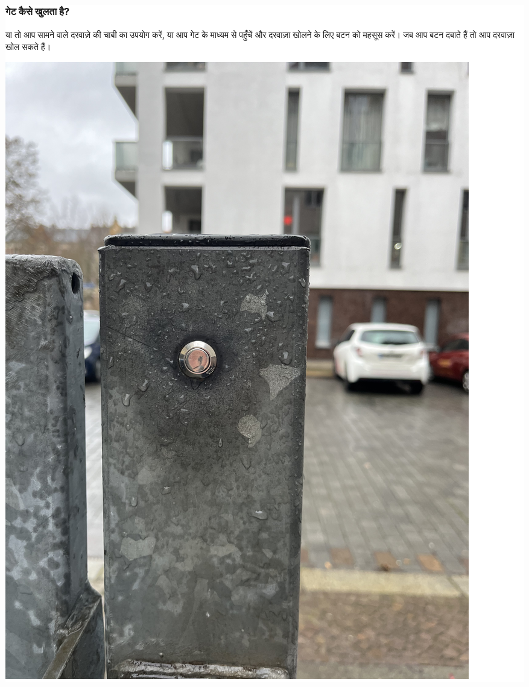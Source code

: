 ### गेट कैसे खुलता है?

या तो आप सामने वाले दरवाज़े की चाबी का उपयोग करें, या आप गेट के माध्यम से पहुँचें और दरवाज़ा खोलने के लिए बटन को महसूस करें। जब आप बटन दबाते हैं तो आप दरवाज़ा खोल सकते हैं।

![Der Knopf öffnet Dir](_media/surroundings-button.jpg ":size=144")
